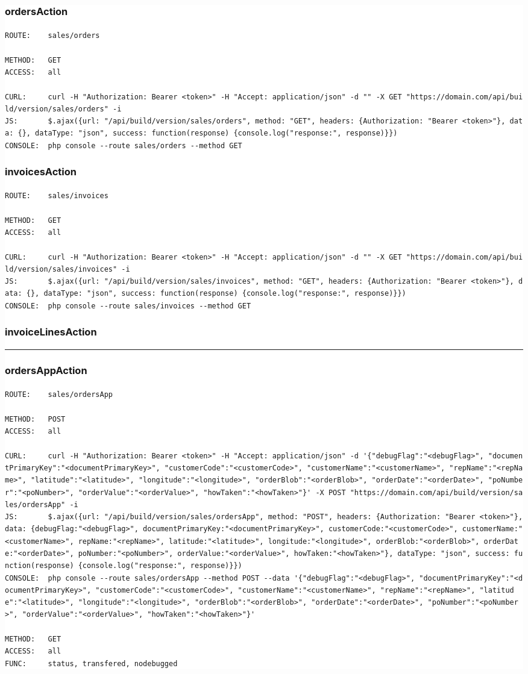 ### ordersAction

```
ROUTE:    sales/orders

METHOD:   GET
ACCESS:   all

CURL:     curl -H "Authorization: Bearer <token>" -H "Accept: application/json" -d "" -X GET "https://domain.com/api/build/version/sales/orders" -i
JS:       $.ajax({url: "/api/build/version/sales/orders", method: "GET", headers: {Authorization: "Bearer <token>"}, data: {}, dataType: "json", success: function(response) {console.log("response:", response)}})
CONSOLE:  php console --route sales/orders --method GET
```

### invoicesAction

```
ROUTE:    sales/invoices

METHOD:   GET
ACCESS:   all

CURL:     curl -H "Authorization: Bearer <token>" -H "Accept: application/json" -d "" -X GET "https://domain.com/api/build/version/sales/invoices" -i
JS:       $.ajax({url: "/api/build/version/sales/invoices", method: "GET", headers: {Authorization: "Bearer <token>"}, data: {}, dataType: "json", success: function(response) {console.log("response:", response)}})
CONSOLE:  php console --route sales/invoices --method GET
```

### invoiceLinesAction

---

### ordersAppAction

```
ROUTE:    sales/ordersApp

METHOD:   POST
ACCESS:   all

CURL:     curl -H "Authorization: Bearer <token>" -H "Accept: application/json" -d '{"debugFlag":"<debugFlag>", "documentPrimaryKey":"<documentPrimaryKey>", "customerCode":"<customerCode>", "customerName":"<customerName>", "repName":"<repName>", "latitude":"<latitude>", "longitude":"<longitude>", "orderBlob":"<orderBlob>", "orderDate":"<orderDate>", "poNumber":"<poNumber>", "orderValue":"<orderValue>", "howTaken":"<howTaken>"}' -X POST "https://domain.com/api/build/version/sales/ordersApp" -i
JS:       $.ajax({url: "/api/build/version/sales/ordersApp", method: "POST", headers: {Authorization: "Bearer <token>"}, data: {debugFlag:"<debugFlag>", documentPrimaryKey:"<documentPrimaryKey>", customerCode:"<customerCode>", customerName:"<customerName>", repName:"<repName>", latitude:"<latitude>", longitude:"<longitude>", orderBlob:"<orderBlob>", orderDate:"<orderDate>", poNumber:"<poNumber>", orderValue:"<orderValue>", howTaken:"<howTaken>"}, dataType: "json", success: function(response) {console.log("response:", response)}})
CONSOLE:  php console --route sales/ordersApp --method POST --data '{"debugFlag":"<debugFlag>", "documentPrimaryKey":"<documentPrimaryKey>", "customerCode":"<customerCode>", "customerName":"<customerName>", "repName":"<repName>", "latitude":"<latitude>", "longitude":"<longitude>", "orderBlob":"<orderBlob>", "orderDate":"<orderDate>", "poNumber":"<poNumber>", "orderValue":"<orderValue>", "howTaken":"<howTaken>"}'

METHOD:   GET
ACCESS:   all
FUNC:     status, transfered, nodebugged

```